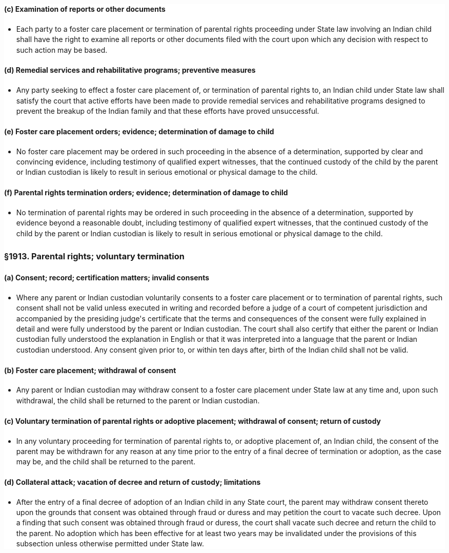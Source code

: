 #### (c) Examination of reports or other documents
* Each party to a foster care placement or termination of parental rights proceeding under State law involving an Indian child shall have the right to examine all reports or other documents filed with the court upon which any decision with respect to such action may be based.

#### (d) Remedial services and rehabilitative programs; preventive measures
* Any party seeking to effect a foster care placement of, or termination of parental rights to, an Indian child under State law shall satisfy the court that active efforts have been made to provide remedial services and rehabilitative programs designed to prevent the breakup of the Indian family and that these efforts have proved unsuccessful.

#### (e) Foster care placement orders; evidence; determination of damage to child
* No foster care placement may be ordered in such proceeding in the absence of a determination, supported by clear and convincing evidence, including testimony of qualified expert witnesses, that the continued custody of the child by the parent or Indian custodian is likely to result in serious emotional or physical damage to the child.

#### (f) Parental rights termination orders; evidence; determination of damage to child
* No termination of parental rights may be ordered in such proceeding in the absence of a determination, supported by evidence beyond a reasonable doubt, including testimony of qualified expert witnesses, that the continued custody of the child by the parent or Indian custodian is likely to result in serious emotional or physical damage to the child.

### §1913. Parental rights; voluntary termination
#### (a) Consent; record; certification matters; invalid consents
* Where any parent or Indian custodian voluntarily consents to a foster care placement or to termination of parental rights, such consent shall not be valid unless executed in writing and recorded before a judge of a court of competent jurisdiction and accompanied by the presiding judge's certificate that the terms and consequences of the consent were fully explained in detail and were fully understood by the parent or Indian custodian. The court shall also certify that either the parent or Indian custodian fully understood the explanation in English or that it was interpreted into a language that the parent or Indian custodian understood. Any consent given prior to, or within ten days after, birth of the Indian child shall not be valid.

#### (b) Foster care placement; withdrawal of consent
* Any parent or Indian custodian may withdraw consent to a foster care placement under State law at any time and, upon such withdrawal, the child shall be returned to the parent or Indian custodian.

#### (c) Voluntary termination of parental rights or adoptive placement; withdrawal of consent; return of custody
* In any voluntary proceeding for termination of parental rights to, or adoptive placement of, an Indian child, the consent of the parent may be withdrawn for any reason at any time prior to the entry of a final decree of termination or adoption, as the case may be, and the child shall be returned to the parent.

#### (d) Collateral attack; vacation of decree and return of custody; limitations
* After the entry of a final decree of adoption of an Indian child in any State court, the parent may withdraw consent thereto upon the grounds that consent was obtained through fraud or duress and may petition the court to vacate such decree. Upon a finding that such consent was obtained through fraud or duress, the court shall vacate such decree and return the child to the parent. No adoption which has been effective for at least two years may be invalidated under the provisions of this subsection unless otherwise permitted under State law.
